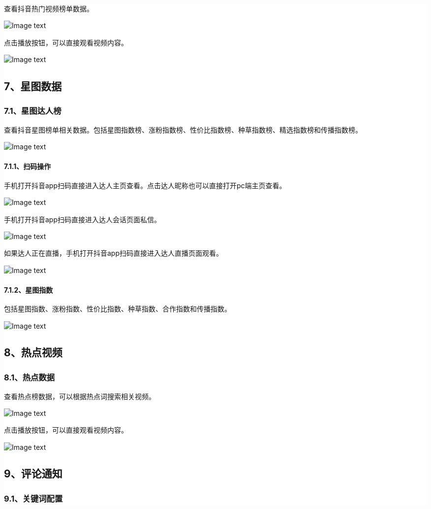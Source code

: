 查看抖音热门视频榜单数据。

![Image text](https://pic1.zhimg.com/80/v2-ed52cc57c3be8b4b1dc39828d3fb6c2c_720w.png)

点击播放按钮，可以直接观看视频内容。

![Image text](https://pic1.zhimg.com/80/v2-37900d6a78609c44a99b21c8375ddbf8_720w.png)

## 7、星图数据

### 7.1、星图达人榜

查看抖音星图榜单相关数据。包括星图指数榜、涨粉指数榜、性价比指数榜、种草指数榜、精选指数榜和传播指数榜。

![Image text](https://pic1.zhimg.com/80/v2-ce94c636ecd91fef44bdfc44fe391f8c_720w.png)

#### 7.1.1、扫码操作

手机打开抖音app扫码直接进入达人主页查看。点击达人昵称也可以直接打开pc端主页查看。

![Image text](https://pic3.zhimg.com/80/v2-d50a420cf775e4391533f424ba97adba_720w.png)

手机打开抖音app扫码直接进入达人会话页面私信。

![Image text](https://pic4.zhimg.com/80/v2-02e06651b6193fe0286570ecbc029f9f_720w.png)

如果达人正在直播，手机打开抖音app扫码直接进入达人直播页面观看。

![Image text](https://pic3.zhimg.com/80/v2-793bf3d6843924e5d4a9f88c158bdf76_720w.png)

#### 7.1.2、星图指数

包括星图指数、涨粉指数、性价比指数、种草指数、合作指数和传播指数。

![Image text](https://pic3.zhimg.com/80/v2-166e8865369b1cfb605ef604a4f1d0fe_720w.png)

## 8、热点视频

### 8.1、热点数据

查看热点榜数据，可以根据热点词搜索相关视频。

![Image text](https://pic4.zhimg.com/80/v2-e97b6803f19fcf7cf6db20581967b3ab_720w.png)

点击播放按钮，可以直接观看视频内容。

![Image text](https://pic4.zhimg.com/80/v2-34da72579faabb93ad6e5623cb00e9d3_720w.png)

## 9、评论通知

### 9.1、关键词配置
